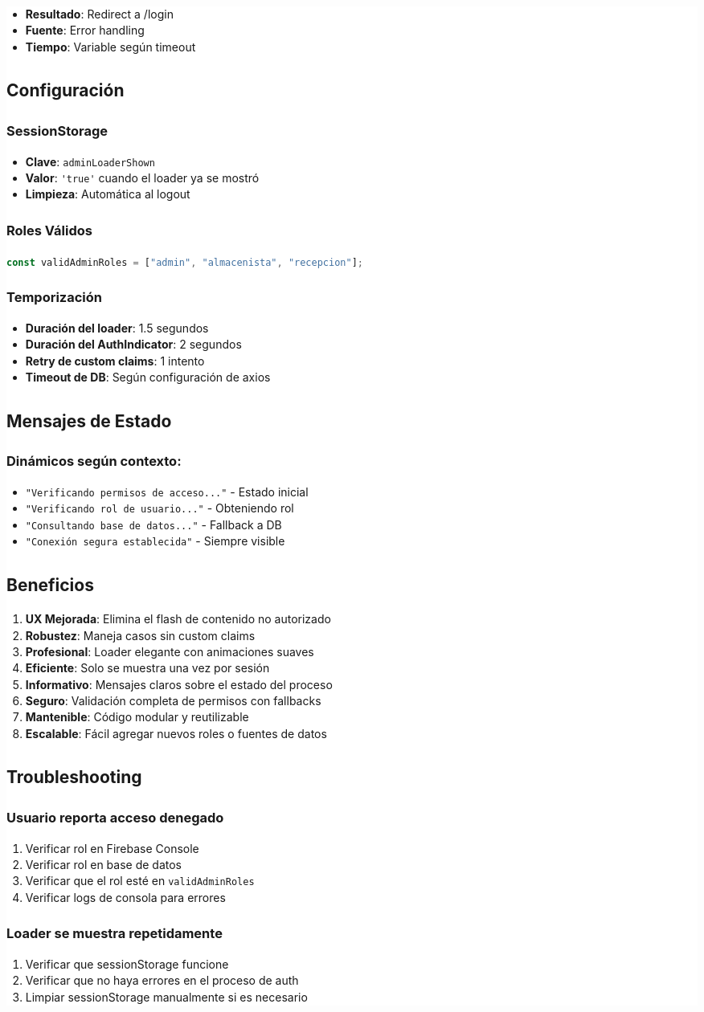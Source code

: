 - **Resultado**: Redirect a /login
- **Fuente**: Error handling
- **Tiempo**: Variable según timeout

## Configuración

### SessionStorage

- **Clave**: `adminLoaderShown`
- **Valor**: `'true'` cuando el loader ya se mostró
- **Limpieza**: Automática al logout

### Roles Válidos

```typescript
const validAdminRoles = ["admin", "almacenista", "recepcion"];
```

### Temporización

- **Duración del loader**: 1.5 segundos
- **Duración del AuthIndicator**: 2 segundos
- **Retry de custom claims**: 1 intento
- **Timeout de DB**: Según configuración de axios

## Mensajes de Estado

### Dinámicos según contexto:

- `"Verificando permisos de acceso..."` - Estado inicial
- `"Verificando rol de usuario..."` - Obteniendo rol
- `"Consultando base de datos..."` - Fallback a DB
- `"Conexión segura establecida"` - Siempre visible

## Beneficios

1. **UX Mejorada**: Elimina el flash de contenido no autorizado
2. **Robustez**: Maneja casos sin custom claims
3. **Profesional**: Loader elegante con animaciones suaves
4. **Eficiente**: Solo se muestra una vez por sesión
5. **Informativo**: Mensajes claros sobre el estado del proceso
6. **Seguro**: Validación completa de permisos con fallbacks
7. **Mantenible**: Código modular y reutilizable
8. **Escalable**: Fácil agregar nuevos roles o fuentes de datos

## Troubleshooting

### Usuario reporta acceso denegado

1. Verificar rol en Firebase Console
2. Verificar rol en base de datos
3. Verificar que el rol esté en `validAdminRoles`
4. Verificar logs de consola para errores

### Loader se muestra repetidamente

1. Verificar que sessionStorage funcione
2. Verificar que no haya errores en el proceso de auth
3. Limpiar sessionStorage manualmente si es necesario
